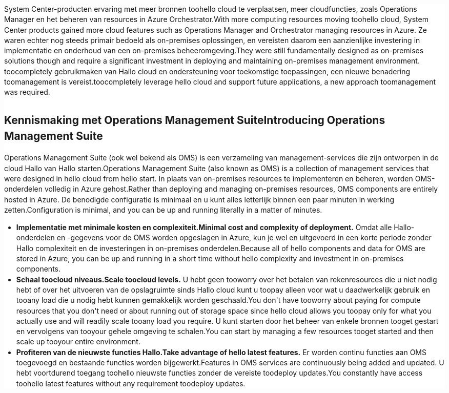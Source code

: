 <span data-ttu-id="b855f-111">System Center-producten ervaring met meer bronnen toohello cloud te verplaatsen, meer cloudfuncties, zoals Operations Manager en het beheren van resources in Azure Orchestrator.</span><span class="sxs-lookup"><span data-stu-id="b855f-111">With more computing resources moving toohello cloud, System Center products gained more cloud features such as Operations Manager and Orchestrator managing resources in Azure.</span></span>  <span data-ttu-id="b855f-112">Ze waren echter nog steeds primair bedoeld als on-premises oplossingen, en vereisten daarom een aanzienlijke investering in implementatie en onderhoud van een on-premises beheeromgeving.</span><span class="sxs-lookup"><span data-stu-id="b855f-112">They were still fundamentally designed as on-premises solutions though and require a significant investment in deploying and maintaining on-premises management environment.</span></span>  <span data-ttu-id="b855f-113">toocompletely gebruikmaken van Hallo cloud en ondersteuning voor toekomstige toepassingen, een nieuwe benadering toomanagement is vereist.</span><span class="sxs-lookup"><span data-stu-id="b855f-113">toocompletely leverage hello cloud and support future applications, a new approach toomanagement was required.</span></span>

## <a name="introducing-operations-management-suite"></a><span data-ttu-id="b855f-114">Kennismaking met Operations Management Suite</span><span class="sxs-lookup"><span data-stu-id="b855f-114">Introducing Operations Management Suite</span></span>
<span data-ttu-id="b855f-115">Operations Management Suite (ook wel bekend als OMS) is een verzameling van management-services die zijn ontworpen in de cloud Hallo van Hallo starten.</span><span class="sxs-lookup"><span data-stu-id="b855f-115">Operations Management Suite (also known as OMS) is a collection of management services that were designed in hello cloud from hello start.</span></span>  <span data-ttu-id="b855f-116">In plaats van on-premises resources te implementeren en beheren, worden OMS-onderdelen volledig in Azure gehost.</span><span class="sxs-lookup"><span data-stu-id="b855f-116">Rather than deploying and managing on-premises resources, OMS components are entirely hosted in Azure.</span></span>  <span data-ttu-id="b855f-117">De benodigde configuratie is minimaal en u kunt alles letterlijk binnen een paar minuten in werking zetten.</span><span class="sxs-lookup"><span data-stu-id="b855f-117">Configuration is minimal, and you can be up and running literally in a matter of minutes.</span></span>  

- <span data-ttu-id="b855f-118">**Implementatie met minimale kosten en complexiteit.**</span><span class="sxs-lookup"><span data-stu-id="b855f-118">**Minimal cost and complexity of deployment.**</span></span>  <span data-ttu-id="b855f-119">Omdat alle Hallo-onderdelen en -gegevens voor de OMS worden opgeslagen in Azure, kun je wel en uitgevoerd in een korte periode zonder Hallo complexiteit en de investeringen in on-premises onderdelen.</span><span class="sxs-lookup"><span data-stu-id="b855f-119">Because all of hello components and data for OMS are stored in Azure, you can be up and running in a short time without hello complexity and investment in on-premises components.</span></span>
- <span data-ttu-id="b855f-120">**Schaal toocloud niveaus.**</span><span class="sxs-lookup"><span data-stu-id="b855f-120">**Scale toocloud levels.**</span></span>  <span data-ttu-id="b855f-121">U hebt geen tooworry over het betalen van rekenresources die u niet nodig hebt of over het uitvoeren van de opslagruimte sinds Hallo cloud kunt u toopay alleen voor wat u daadwerkelijk gebruik en tooany load die u nodig hebt kunnen gemakkelijk worden geschaald.</span><span class="sxs-lookup"><span data-stu-id="b855f-121">You don't have tooworry about paying for compute resources that you don't need or about running out of storage space since hello cloud allows you toopay only for what you actually use and will readily scale tooany load you require.</span></span>  <span data-ttu-id="b855f-122">U kunt starten door het beheer van enkele bronnen tooget gestart en vervolgens van tooyour gehele omgeving te schalen.</span><span class="sxs-lookup"><span data-stu-id="b855f-122">You can start by managing a few resources tooget started and then scale up tooyour entire environment.</span></span>
- <span data-ttu-id="b855f-123">**Profiteren van de nieuwste functies Hallo.**</span><span class="sxs-lookup"><span data-stu-id="b855f-123">**Take advantage of hello latest features.**</span></span>  <span data-ttu-id="b855f-124">Er worden continu functies aan OMS toegevoegd en bestaande functies worden bijgewerkt.</span><span class="sxs-lookup"><span data-stu-id="b855f-124">Features in OMS services are continuously being added and updated.</span></span>  <span data-ttu-id="b855f-125">U hebt voortdurend toegang toohello nieuwste functies zonder de vereiste toodeploy updates.</span><span class="sxs-lookup"><span data-stu-id="b855f-125">You constantly have access toohello latest features without any requirement toodeploy updates.</span></span>
